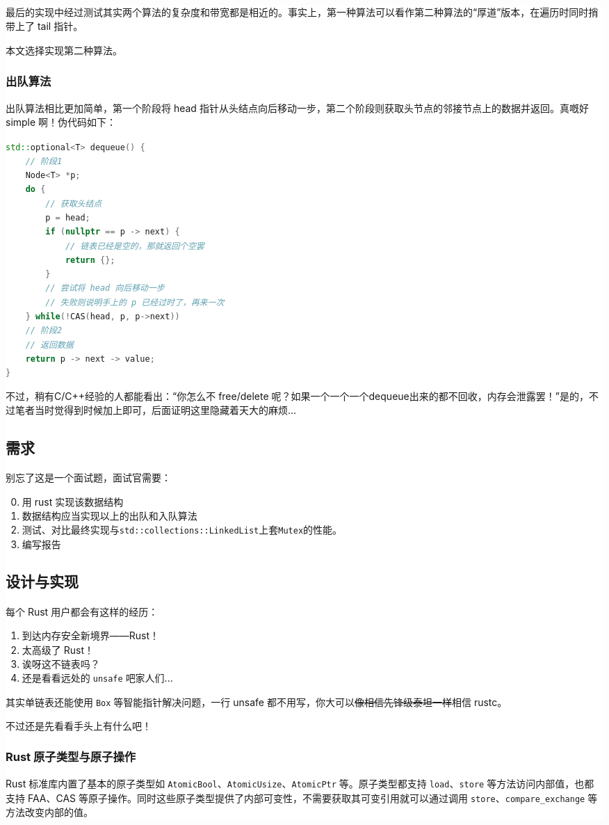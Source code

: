 最后的实现中经过测试其实两个算法的复杂度和带宽都是相近的。事实上，第一种算法可以看作第二种算法的“厚道”版本，在遍历时同时捎带上了 tail 指针。

本文选择实现第二种算法。

### 出队算法

出队算法相比更加简单，第一个阶段将 head 指针从头结点向后移动一步，第二个阶段则获取头节点的邻接节点上的数据并返回。真嘅好 simple 啊！伪代码如下：
```C++
std::optional<T> dequeue() {
    // 阶段1
    Node<T> *p;
    do {
        // 获取头结点
        p = head;
        if (nullptr == p -> next) {
            // 链表已经是空的，那就返回个空罢
            return {};
        }
        // 尝试将 head 向后移动一步
        // 失败则说明手上的 p 已经过时了，再来一次
    } while(!CAS(head, p, p->next))
    // 阶段2
    // 返回数据
    return p -> next -> value;
}
```
不过，稍有C/C++经验的人都能看出：“你怎么不 free/delete 呢？如果一个一个一个dequeue出来的都不回收，内存会泄露罢！”是的，不过笔者当时觉得到时候加上即可，后面证明这里隐藏着天大的麻烦...

## 需求
别忘了这是一个面试题，面试官需要：

0. 用 rust 实现该数据结构
1. 数据结构应当实现以上的出队和入队算法
2. 测试、对比最终实现与`std::collections::LinkedList`上套`Mutex`的性能。
3. 编写报告

## 设计与实现

每个 Rust 用户都会有这样的经历：
1. 到达内存安全新境界——Rust！
2. 太高级了 Rust！
3. 诶呀这不链表吗？
4. 还是看看远处的 `unsafe` 吧家人们...

其实单链表还能使用 `Box` 等智能指针解决问题，一行 unsafe 都不用写，你大可以~~像相信先锋级泰坦一样~~相信 rustc。

不过还是先看看手头上有什么吧！

### Rust 原子类型与原子操作
Rust 标准库内置了基本的原子类型如 `AtomicBool`、`AtomicUsize`、`AtomicPtr` 等。原子类型都支持 `load`、`store` 等方法访问内部值，也都支持 FAA、CAS 等原子操作。同时这些原子类型提供了内部可变性，不需要获取其可变引用就可以通过调用 `store`、`compare_exchange` 等方法改变内部的值。
